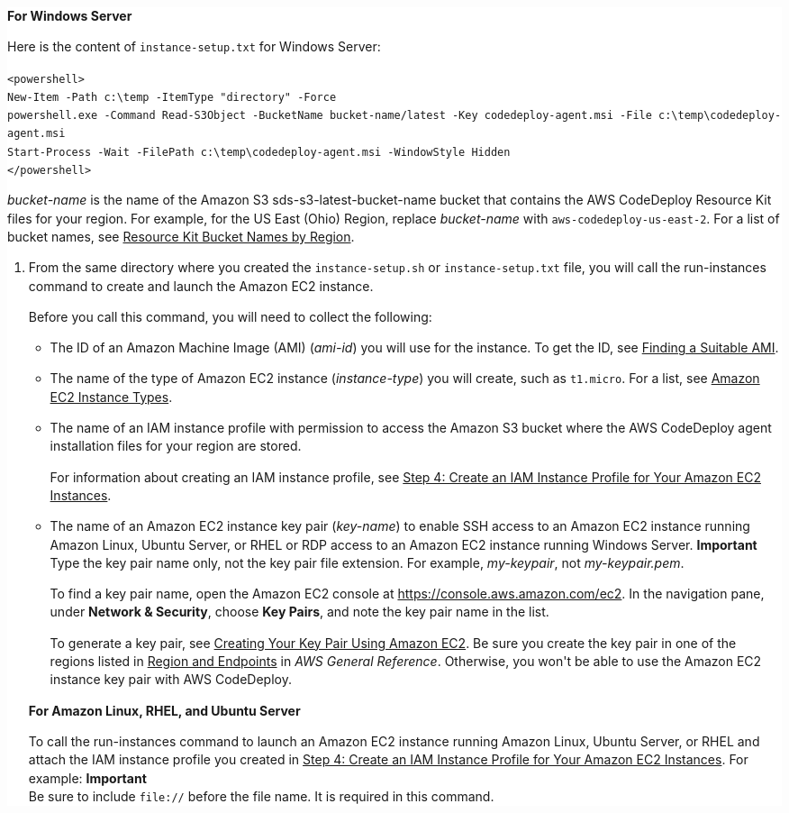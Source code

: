    **For Windows Server**

   Here is the content of `instance-setup.txt` for Windows Server:

   ```
   <powershell>  
   New-Item -Path c:\temp -ItemType "directory" -Force
   powershell.exe -Command Read-S3Object -BucketName bucket-name/latest -Key codedeploy-agent.msi -File c:\temp\codedeploy-agent.msi
   Start-Process -Wait -FilePath c:\temp\codedeploy-agent.msi -WindowStyle Hidden
   </powershell>
   ```

   *bucket\-name* is the name of the Amazon S3 sds\-s3\-latest\-bucket\-name bucket that contains the AWS CodeDeploy Resource Kit files for your region\. For example, for the US East \(Ohio\) Region, replace *bucket\-name* with `aws-codedeploy-us-east-2`\. For a list of bucket names, see [Resource Kit Bucket Names by Region](resource-kit.md#resource-kit-bucket-names)\.

1. From the same directory where you created the `instance-setup.sh` or `instance-setup.txt` file, you will call the run\-instances command to create and launch the Amazon EC2 instance\.

   Before you call this command, you will need to collect the following: 

   + The ID of an Amazon Machine Image \(AMI\) \(*ami\-id*\) you will use for the instance\. To get the ID, see [Finding a Suitable AMI](http://docs.aws.amazon.com/AWSEC2/latest/UserGuide/finding-an-ami.html)\.

   + The name of the type of Amazon EC2 instance \(*instance\-type*\) you will create, such as `t1.micro`\. For a list, see [Amazon EC2 Instance Types](https://aws.amazon.com/ec2/instance-types/)\.

   + The name of an IAM instance profile with permission to access the Amazon S3 bucket where the AWS CodeDeploy agent installation files for your region are stored\. 

     For information about creating an IAM instance profile, see [Step 4: Create an IAM Instance Profile for Your Amazon EC2 Instances](getting-started-create-iam-instance-profile.md)\.

   + The name of an Amazon EC2 instance key pair \(*key\-name*\) to enable SSH access to an Amazon EC2 instance running Amazon Linux, Ubuntu Server, or RHEL or RDP access to an Amazon EC2 instance running Windows Server\.
**Important**  
Type the key pair name only, not the key pair file extension\. For example, *my\-keypair*, not *my\-keypair\.pem*\.

     To find a key pair name, open the Amazon EC2 console at [https://console\.aws\.amazon\.com/ec2](https://console.aws.amazon.com/ec2)\. In the navigation pane, under **Network & Security**, choose **Key Pairs**, and note the key pair name in the list\. 

     To generate a key pair, see [Creating Your Key Pair Using Amazon EC2](http://docs.aws.amazon.com/AWSEC2/latest/UserGuide/ec2-key-pairs.html#having-ec2-create-your-key-pair)\. Be sure you create the key pair in one of the regions listed in [Region and Endpoints](http://docs.aws.amazon.com/general/latest/gr/rande.html#codedeploy_region) in *AWS General Reference*\. Otherwise, you won't be able to use the Amazon EC2 instance key pair with AWS CodeDeploy\.

   **For Amazon Linux, RHEL, and Ubuntu Server**

   To call the run\-instances command to launch an Amazon EC2 instance running Amazon Linux, Ubuntu Server, or RHEL and attach the IAM instance profile you created in [Step 4: Create an IAM Instance Profile for Your Amazon EC2 Instances](getting-started-create-iam-instance-profile.md)\. For example:
**Important**  
Be sure to include `file://` before the file name\. It is required in this command\.
